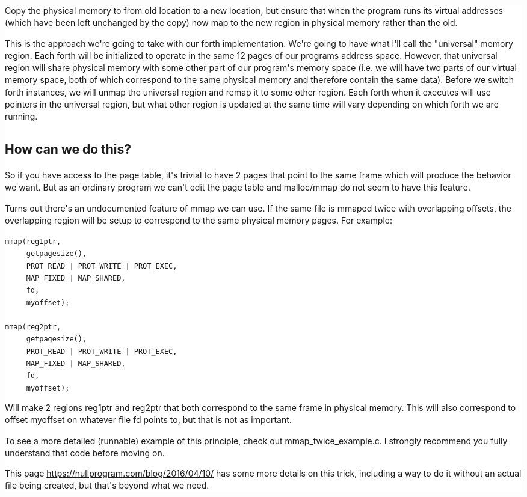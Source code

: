 Copy the physical memory to from old location to a new location, but
ensure that when the program runs its virtual addresses (which have
been left unchanged by the copy) now map to the new region in physical
memory rather than the old.

This is the approach we're going to take with our forth
implementation.  We're going to have what I'll call the "universal"
memory region.  Each forth will be initialized to operate in the same
12 pages of our programs address space.  However, that universal
region will share physical memory with some other part of our
program's memory space (i.e. we will have two parts of our virtual
memory space, both of which correspond to the same physical memory and
therefore contain the same data).  Before we switch forth instances,
we will unmap the universal region and remap it to some other region.
Each forth when it executes will use pointers in the universal region,
but what other region is updated at the same time will vary depending
on which forth we are running.

## How can we do this?

So if you have access to the page table, it's trivial to have 2 pages
that point to the same frame which will produce the behavior we want.
But as an ordinary program we can't edit the page table and
malloc/mmap do not seem to have this feature.

Turns out there's an undocumented feature of mmap we can use.  If the
same file is mmaped twice with overlapping offsets, the overlapping
region will be setup to correspond to the same physical memory pages.
For example:

    mmap(reg1ptr, 
         getpagesize(), 
         PROT_READ | PROT_WRITE | PROT_EXEC,
         MAP_FIXED | MAP_SHARED, 
         fd, 
         myoffset);

    mmap(reg2ptr, 
         getpagesize(), 
         PROT_READ | PROT_WRITE | PROT_EXEC,
         MAP_FIXED | MAP_SHARED, 
         fd, 
         myoffset);

Will make 2 regions reg1ptr and reg2ptr that both correspond to the
same frame in physical memory.  This will also correspond to offset
myoffset on whatever file fd points to, but that is not as important.

To see a more detailed (runnable) example of this principle, check out
[mmap_twice_example.c](mmap_twice_example.c).  I strongly recommend
you fully understand that code before moving on.

This page https://nullprogram.com/blog/2016/04/10/ has some more
details on this trick, including a way to do it without an actual file
being created, but that's beyond what we need.
